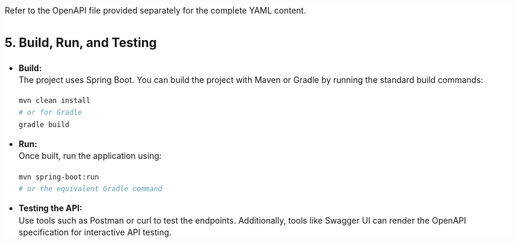 Refer to the OpenAPI file provided separately for the complete YAML content.

## 5. Build, Run, and Testing

- **Build:**  
  The project uses Spring Boot. You can build the project with Maven or Gradle by running the standard build commands:

  ```bash
  mvn clean install
  # or for Gradle
  gradle build
  ```

- **Run:**  
  Once built, run the application using:

  ```bash
  mvn spring-boot:run
  # or the equivalent Gradle command
  ```

- **Testing the API:**  
  Use tools such as Postman or curl to test the endpoints. Additionally, tools like Swagger UI can render the OpenAPI specification for interactive API testing.